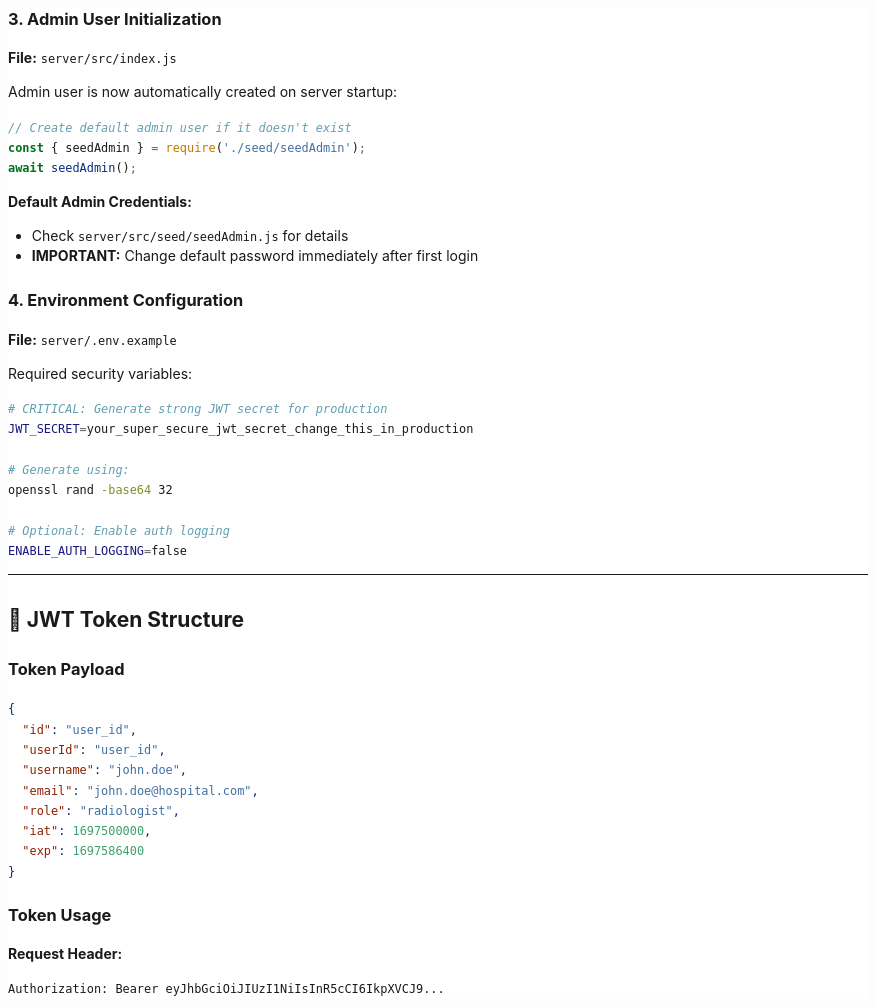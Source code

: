 ### 3. **Admin User Initialization**

**File:** `server/src/index.js`

Admin user is now automatically created on server startup:

```javascript
// Create default admin user if it doesn't exist
const { seedAdmin } = require('./seed/seedAdmin');
await seedAdmin();
```

**Default Admin Credentials:**
- Check `server/src/seed/seedAdmin.js` for details
- **IMPORTANT:** Change default password immediately after first login

### 4. **Environment Configuration**

**File:** `server/.env.example`

Required security variables:

```bash
# CRITICAL: Generate strong JWT secret for production
JWT_SECRET=your_super_secure_jwt_secret_change_this_in_production

# Generate using:
openssl rand -base64 32

# Optional: Enable auth logging
ENABLE_AUTH_LOGGING=false
```

---

## 🔐 JWT Token Structure

### Token Payload
```json
{
  "id": "user_id",
  "userId": "user_id",
  "username": "john.doe",
  "email": "john.doe@hospital.com",
  "role": "radiologist",
  "iat": 1697500000,
  "exp": 1697586400
}
```

### Token Usage

**Request Header:**
```http
Authorization: Bearer eyJhbGciOiJIUzI1NiIsInR5cCI6IkpXVCJ9...
```
